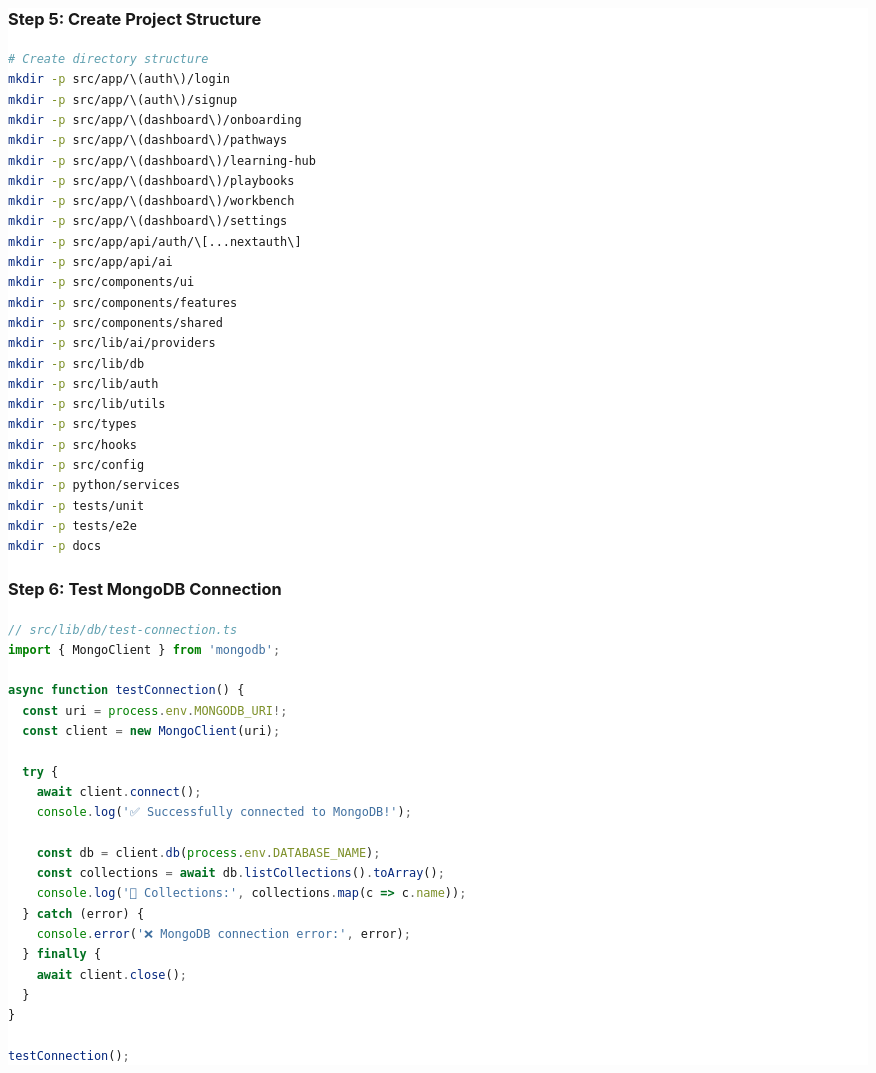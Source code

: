 ### Step 5: Create Project Structure
```bash
# Create directory structure
mkdir -p src/app/\(auth\)/login
mkdir -p src/app/\(auth\)/signup
mkdir -p src/app/\(dashboard\)/onboarding
mkdir -p src/app/\(dashboard\)/pathways
mkdir -p src/app/\(dashboard\)/learning-hub
mkdir -p src/app/\(dashboard\)/playbooks
mkdir -p src/app/\(dashboard\)/workbench
mkdir -p src/app/\(dashboard\)/settings
mkdir -p src/app/api/auth/\[...nextauth\]
mkdir -p src/app/api/ai
mkdir -p src/components/ui
mkdir -p src/components/features
mkdir -p src/components/shared
mkdir -p src/lib/ai/providers
mkdir -p src/lib/db
mkdir -p src/lib/auth
mkdir -p src/lib/utils
mkdir -p src/types
mkdir -p src/hooks
mkdir -p src/config
mkdir -p python/services
mkdir -p tests/unit
mkdir -p tests/e2e
mkdir -p docs
```

### Step 6: Test MongoDB Connection
```typescript
// src/lib/db/test-connection.ts
import { MongoClient } from 'mongodb';

async function testConnection() {
  const uri = process.env.MONGODB_URI!;
  const client = new MongoClient(uri);
  
  try {
    await client.connect();
    console.log('✅ Successfully connected to MongoDB!');
    
    const db = client.db(process.env.DATABASE_NAME);
    const collections = await db.listCollections().toArray();
    console.log('📁 Collections:', collections.map(c => c.name));
  } catch (error) {
    console.error('❌ MongoDB connection error:', error);
  } finally {
    await client.close();
  }
}

testConnection();
```
